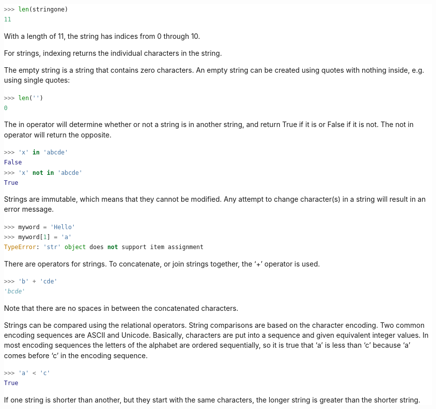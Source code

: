 ```python
>>> len(stringone)
11
```

With a length of 11, the string has indices from 0 through 10.

For strings, indexing returns the individual characters in the string.

The empty string is a string that contains zero characters. An empty string can be created using  quotes with nothing inside, e.g. using single quotes:

```python
>>> len('')
0
```

The in operator will determine whether or not a string is in another string, and return True if it  is or False if it is not. The not in operator will return the opposite.

```python
>>> 'x' in 'abcde'
False
>>> 'x' not in 'abcde'
True
```

Strings are immutable, which means that they cannot be modified. Any attempt to change  character(s) in a string will result in an error message.

```python
>>> myword = 'Hello'
>>> myword[1] = 'a'
TypeError: 'str' object does not support item assignment
```

There are operators for strings. To concatenate, or join strings together, the ‘+’ operator is  used.

```python
>>> 'b' + 'cde'
'bcde'
```

Note that there are no spaces in between the concatenated characters.

Strings can be compared using the relational operators. String comparisons are based on the  character encoding. Two common encoding sequences are ASCII and Unicode. Basically,  characters are put into a sequence and given equivalent integer values. In most encoding  sequences the letters of the alphabet are ordered sequentially, so it is true that ‘a’ is less than  ‘c’ because ‘a’ comes before ‘c’ in the encoding sequence.

```python
>>> 'a' < 'c'
True
```

If one string is shorter than another, but they start with the same characters, the longer string is  greater than the shorter string.
